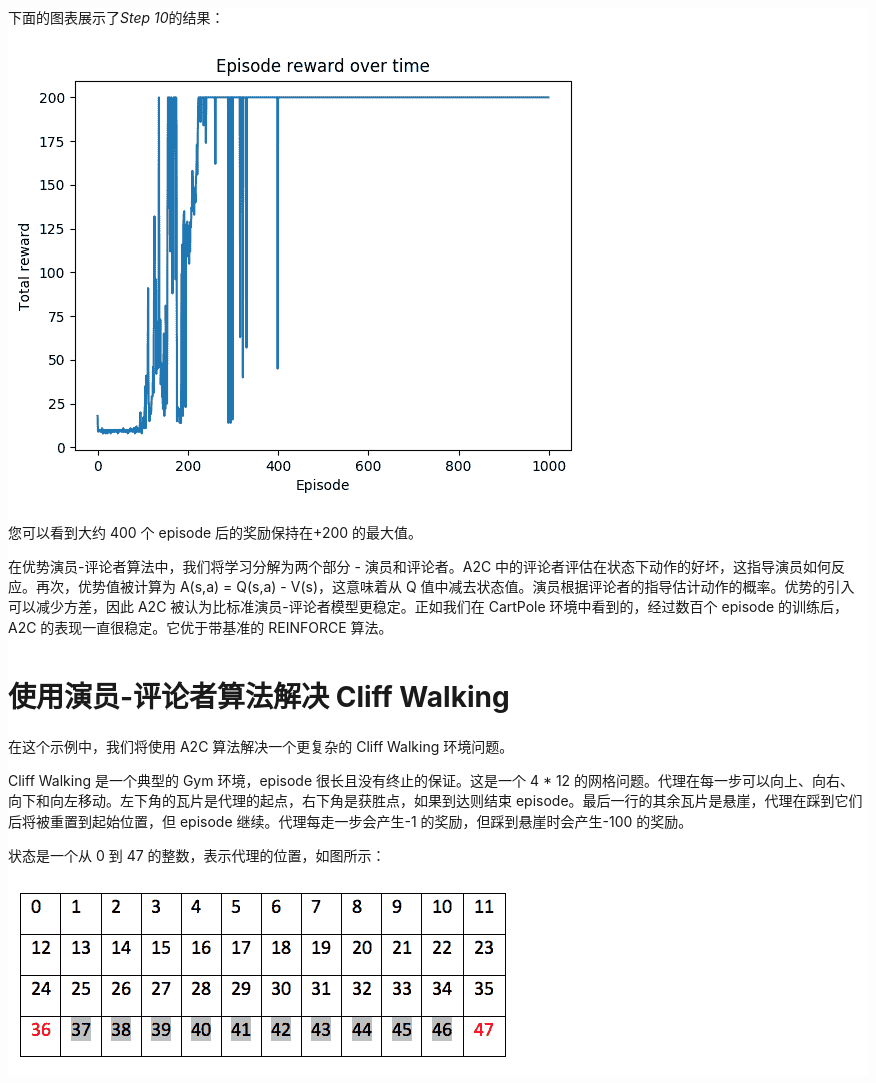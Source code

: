 下面的图表展示了*Step 10*的结果：

![](img/f41226b6-6f40-4a12-899d-0d2507546eb7.png)

您可以看到大约 400 个 episode 后的奖励保持在+200 的最大值。

在优势演员-评论者算法中，我们将学习分解为两个部分 - 演员和评论者。A2C 中的评论者评估在状态下动作的好坏，这指导演员如何反应。再次，优势值被计算为 A(s,a) = Q(s,a) - V(s)，这意味着从 Q 值中减去状态值。演员根据评论者的指导估计动作的概率。优势的引入可以减少方差，因此 A2C 被认为比标准演员-评论者模型更稳定。正如我们在 CartPole 环境中看到的，经过数百个 episode 的训练后，A2C 的表现一直很稳定。它优于带基准的 REINFORCE 算法。

# 使用演员-评论者算法解决 Cliff Walking

在这个示例中，我们将使用 A2C 算法解决一个更复杂的 Cliff Walking 环境问题。

Cliff Walking 是一个典型的 Gym 环境，episode 很长且没有终止的保证。这是一个 4 * 12 的网格问题。代理在每一步可以向上、向右、向下和向左移动。左下角的瓦片是代理的起点，右下角是获胜点，如果到达则结束 episode。最后一行的其余瓦片是悬崖，代理在踩到它们后将被重置到起始位置，但 episode 继续。代理每走一步会产生-1 的奖励，但踩到悬崖时会产生-100 的奖励。

状态是一个从 0 到 47 的整数，表示代理的位置，如图所示：

![](img/3f3f091a-97ef-4fee-8d51-45257ee50773.png)
